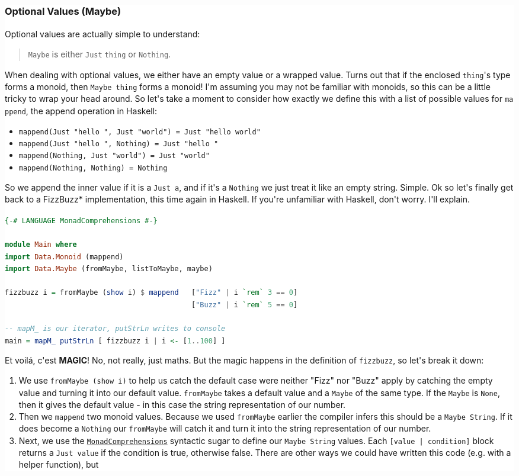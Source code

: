 ### Optional Values (Maybe) ###

Optional values are actually simple to understand:

> `Maybe` is either `Just` `thing` or `Nothing`.

When dealing with optional values, we either have
an empty value or a wrapped value. Turns out that
if the enclosed `thing`'s type forms a monoid,
then `Maybe thing` forms a monoid! I'm assuming you
may not be familiar with monoids, so this can be
a little tricky to wrap your head around. So let's
take a moment to consider how exactly we define
this with a list of possible values for `mappend`,
the append operation in Haskell:

* `mappend(Just "hello ", Just "world") = Just "hello world"`
* `mappend(Just "hello ", Nothing) = Just "hello "`
* `mappend(Nothing, Just "world") = Just "world"`
* `mappend(Nothing, Nothing) = Nothing`

So we append the inner value if it is a `Just a`,
and if it's a `Nothing` we just treat it like an
empty string. Simple. Ok so let's finally get back
to a FizzBuzz* implementation, this time again in
Haskell. If you're unfamiliar with Haskell, don't
worry. I'll explain.

```hs
{-# LANGUAGE MonadComprehensions #-}

module Main where
import Data.Monoid (mappend)
import Data.Maybe (fromMaybe, listToMaybe, maybe)

fizzbuzz i = fromMaybe (show i) $ mappend   ["Fizz" | i `rem` 3 == 0]
                                            ["Buzz" | i `rem` 5 == 0]

-- mapM_ is our iterator, putStrLn writes to console
main = mapM_ putStrLn [ fizzbuzz i | i <- [1..100] ]
```

Et voilá, c'est **MAGIC**! No, not really, just
maths. But the magic happens in the definition
of `fizzbuzz`, so let's break it down:

1.  We use `fromMaybe (show i)` to help us catch
    the default case were neither "Fizz" nor "Buzz"
    apply by catching the empty value and turning
    it into our default value. `fromMaybe` takes
    a default value and a `Maybe` of the same type.
    If the `Maybe` is `None`, then it gives the
    default value - in this case the string
    representation of our number.
2.  Then we `mappend` two monoid values. Because
    we used `fromMaybe` earlier the compiler infers
    this should be a `Maybe String`. If it does
    become a `Nothing` our `fromMaybe` will catch
    it and turn it into the string representation
    of our number.
3.  Next, we use the [`MonadComprehensions`](https://gitlab.haskell.org/ghc/ghc/-/wikis/monad-comprehensions) syntactic sugar to
    define our `Maybe String` values. Each
    `[value | condition]` block returns a `Just value`
    if the condition is true, otherwise false.
    There are other ways we could have written
    this code (e.g. with a helper function), but